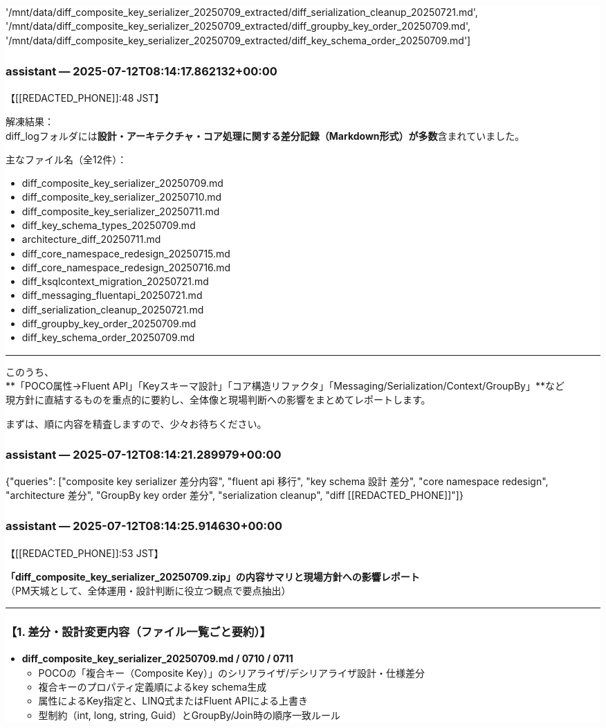  '/mnt/data/diff_composite_key_serializer_20250709_extracted/diff_serialization_cleanup_20250721.md',
 '/mnt/data/diff_composite_key_serializer_20250709_extracted/diff_groupby_key_order_20250709.md',
 '/mnt/data/diff_composite_key_serializer_20250709_extracted/diff_key_schema_order_20250709.md']

### assistant — 2025-07-12T08:14:17.862132+00:00

【[[REDACTED_PHONE]]:48 JST】

解凍結果：  
diff_logフォルダには**設計・アーキテクチャ・コア処理に関する差分記録（Markdown形式）が多数**含まれていました。

主なファイル名（全12件）：
- diff_composite_key_serializer_20250709.md
- diff_composite_key_serializer_20250710.md
- diff_composite_key_serializer_20250711.md
- diff_key_schema_types_20250709.md
- architecture_diff_20250711.md
- diff_core_namespace_redesign_20250715.md
- diff_core_namespace_redesign_20250716.md
- diff_ksqlcontext_migration_20250721.md
- diff_messaging_fluentapi_20250721.md
- diff_serialization_cleanup_20250721.md
- diff_groupby_key_order_20250709.md
- diff_key_schema_order_20250709.md

---

このうち、  
**「POCO属性→Fluent API」「Keyスキーマ設計」「コア構造リファクタ」「Messaging/Serialization/Context/GroupBy」**など  
現方針に直結するものを重点的に要約し、全体像と現場判断への影響をまとめてレポートします。

まずは、順に内容を精査しますので、少々お待ちください。

### assistant — 2025-07-12T08:14:21.289979+00:00

{"queries": ["composite key serializer 差分内容", "fluent api 移行", "key schema 設計 差分", "core namespace redesign", "architecture 差分", "GroupBy key order 差分", "serialization cleanup", "diff [[REDACTED_PHONE]]"]}

### assistant — 2025-07-12T08:14:25.914630+00:00

【[[REDACTED_PHONE]]:53 JST】

**「diff_composite_key_serializer_20250709.zip」の内容サマリと現場方針への影響レポート**  
（PM天城として、全体運用・設計判断に役立つ観点で要点抽出）

---

### 【1. 差分・設計変更内容（ファイル一覧ごと要約）】

- **diff_composite_key_serializer_20250709.md / 0710 / 0711**
  - POCOの「複合キー（Composite Key）」のシリアライザ/デシリアライザ設計・仕様差分
  - 複合キーのプロパティ定義順によるkey schema生成
  - 属性によるKey指定と、LINQ式またはFluent APIによる上書き
  - 型制約（int, long, string, Guid）とGroupBy/Join時の順序一致ルール
